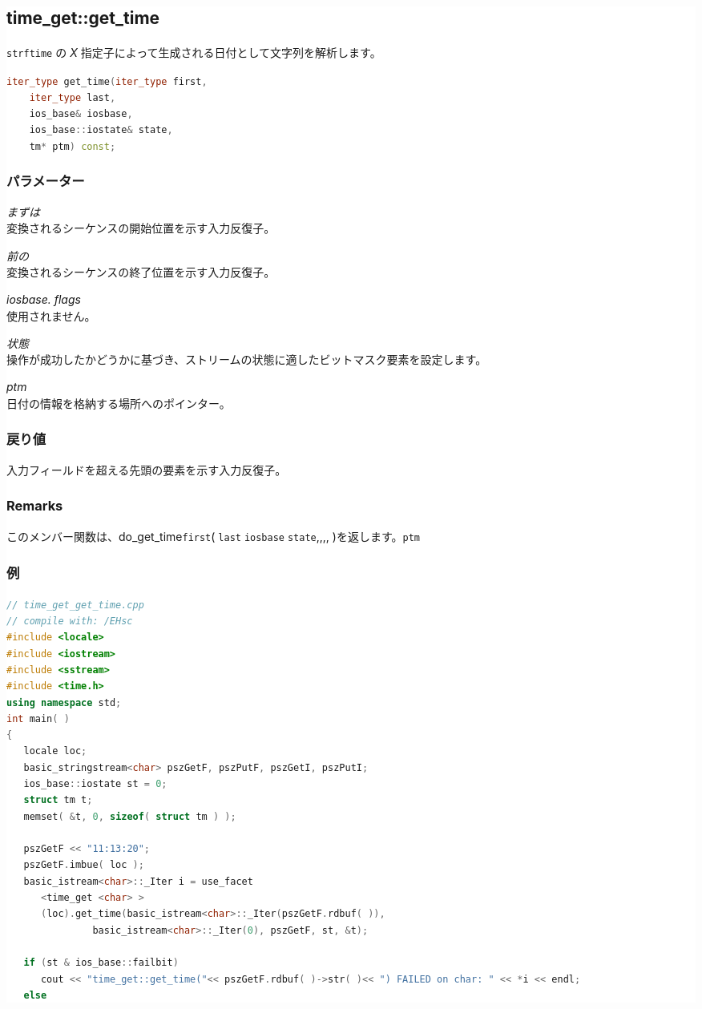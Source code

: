 ## <a name="get_time"></a>  time_get::get_time

`strftime` の *X* 指定子によって生成される日付として文字列を解析します。

```cpp
iter_type get_time(iter_type first,
    iter_type last,
    ios_base& iosbase,
    ios_base::iostate& state,
    tm* ptm) const;
```

### <a name="parameters"></a>パラメーター

*まずは*\
変換されるシーケンスの開始位置を示す入力反復子。

*前の*\
変換されるシーケンスの終了位置を示す入力反復子。

*iosbase. flags*\
使用されません。

*状態*\
操作が成功したかどうかに基づき、ストリームの状態に適したビットマスク要素を設定します。

*ptm*\
日付の情報を格納する場所へのポインター。

### <a name="return-value"></a>戻り値

入力フィールドを超える先頭の要素を示す入力反復子。

### <a name="remarks"></a>Remarks

このメンバー関数は[](#do_get_time)、do_get_time`first`( `last` `iosbase` `state`,,,, )を返します。`ptm`

### <a name="example"></a>例

```cpp
// time_get_get_time.cpp
// compile with: /EHsc
#include <locale>
#include <iostream>
#include <sstream>
#include <time.h>
using namespace std;
int main( )
{
   locale loc;
   basic_stringstream<char> pszGetF, pszPutF, pszGetI, pszPutI;
   ios_base::iostate st = 0;
   struct tm t;
   memset( &t, 0, sizeof( struct tm ) );

   pszGetF << "11:13:20";
   pszGetF.imbue( loc );
   basic_istream<char>::_Iter i = use_facet
      <time_get <char> >
      (loc).get_time(basic_istream<char>::_Iter(pszGetF.rdbuf( )),
               basic_istream<char>::_Iter(0), pszGetF, st, &t);

   if (st & ios_base::failbit)
      cout << "time_get::get_time("<< pszGetF.rdbuf( )->str( )<< ") FAILED on char: " << *i << endl;
   else

```